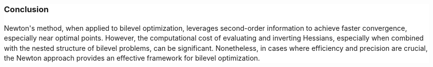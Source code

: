 ### Conclusion

Newton's method, when applied to bilevel optimization, leverages second-order information to achieve faster convergence, especially near optimal points. However, the computational cost of evaluating and inverting Hessians, especially when combined with the nested structure of bilevel problems, can be significant. Nonetheless, in cases where efficiency and precision are crucial, the Newton approach provides an effective framework for bilevel optimization.